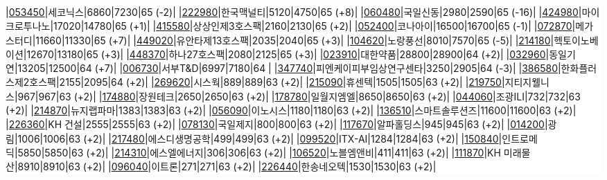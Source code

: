|[053450](https://finance.daum.net/quotes/A053450)|세코닉스|6860|7230|65 (-2)|
|[222980](https://finance.daum.net/quotes/A222980)|한국맥널티|5120|4750|65 (+8)|
|[060480](https://finance.daum.net/quotes/A060480)|국일신동|2980|2590|65 (-16)|
|[424980](https://finance.daum.net/quotes/A424980)|마이크로투나노|17020|14780|65 (+1)|
|[415580](https://finance.daum.net/quotes/A415580)|상상인제3호스팩|2160|2130|65 (+2)|
|[052400](https://finance.daum.net/quotes/A052400)|코나아이|16500|16700|65 (-1)|
|[072870](https://finance.daum.net/quotes/A072870)|메가스터디|11660|11330|65 (+7)|
|[449020](https://finance.daum.net/quotes/A449020)|유안타제13호스팩|2035|2040|65 (+3)|
|[104620](https://finance.daum.net/quotes/A104620)|노랑풍선|8010|7570|65 (-5)|
|[214180](https://finance.daum.net/quotes/A214180)|헥토이노베이션|12670|13180|65 (+3)|
|[448370](https://finance.daum.net/quotes/A448370)|하나27호스팩|2080|2125|65 (+3)|
|[023910](https://finance.daum.net/quotes/A023910)|대한약품|28800|28900|64 (+2)|
|[032960](https://finance.daum.net/quotes/A032960)|동일기연|13205|12500|64 (+7)|
|[006730](https://finance.daum.net/quotes/A006730)|서부T&D|6997|7180|64 |
|[347740](https://finance.daum.net/quotes/A347740)|피엔케이피부임상연구센타|3250|2905|64 (-3)|
|[386580](https://finance.daum.net/quotes/A386580)|한화플러스제2호스팩|2155|2095|64 (+2)|
|[269620](https://finance.daum.net/quotes/A269620)|시스웍|889|889|63 (+2)|
|[215090](https://finance.daum.net/quotes/A215090)|휴센텍|1505|1505|63 (+2)|
|[219750](https://finance.daum.net/quotes/A219750)|지티지웰니스|967|967|63 (+2)|
|[174880](https://finance.daum.net/quotes/A174880)|장원테크|2650|2650|63 (+2)|
|[178780](https://finance.daum.net/quotes/A178780)|일월지엠엘|8650|8650|63 (+2)|
|[044060](https://finance.daum.net/quotes/A044060)|조광ILI|732|732|63 (+2)|
|[214870](https://finance.daum.net/quotes/A214870)|뉴지랩파마|1383|1383|63 (+2)|
|[056090](https://finance.daum.net/quotes/A056090)|이노시스|1180|1180|63 (+2)|
|[136510](https://finance.daum.net/quotes/A136510)|스마트솔루션즈|11600|11600|63 (+2)|
|[226360](https://finance.daum.net/quotes/A226360)|KH 건설|2555|2555|63 (+2)|
|[078130](https://finance.daum.net/quotes/A078130)|국일제지|800|800|63 (+2)|
|[117670](https://finance.daum.net/quotes/A117670)|알파홀딩스|945|945|63 (+2)|
|[014200](https://finance.daum.net/quotes/A014200)|광림|1006|1006|63 (+2)|
|[217480](https://finance.daum.net/quotes/A217480)|에스디생명공학|499|499|63 (+2)|
|[099520](https://finance.daum.net/quotes/A099520)|ITX-AI|1284|1284|63 (+2)|
|[150840](https://finance.daum.net/quotes/A150840)|인트로메딕|5850|5850|63 (+2)|
|[214310](https://finance.daum.net/quotes/A214310)|에스엘에너지|306|306|63 (+2)|
|[106520](https://finance.daum.net/quotes/A106520)|노블엠앤비|411|411|63 (+2)|
|[111870](https://finance.daum.net/quotes/A111870)|KH 미래물산|8910|8910|63 (+2)|
|[096040](https://finance.daum.net/quotes/A096040)|이트론|271|271|63 (+2)|
|[226440](https://finance.daum.net/quotes/A226440)|한송네오텍|1530|1530|63 (+2)|